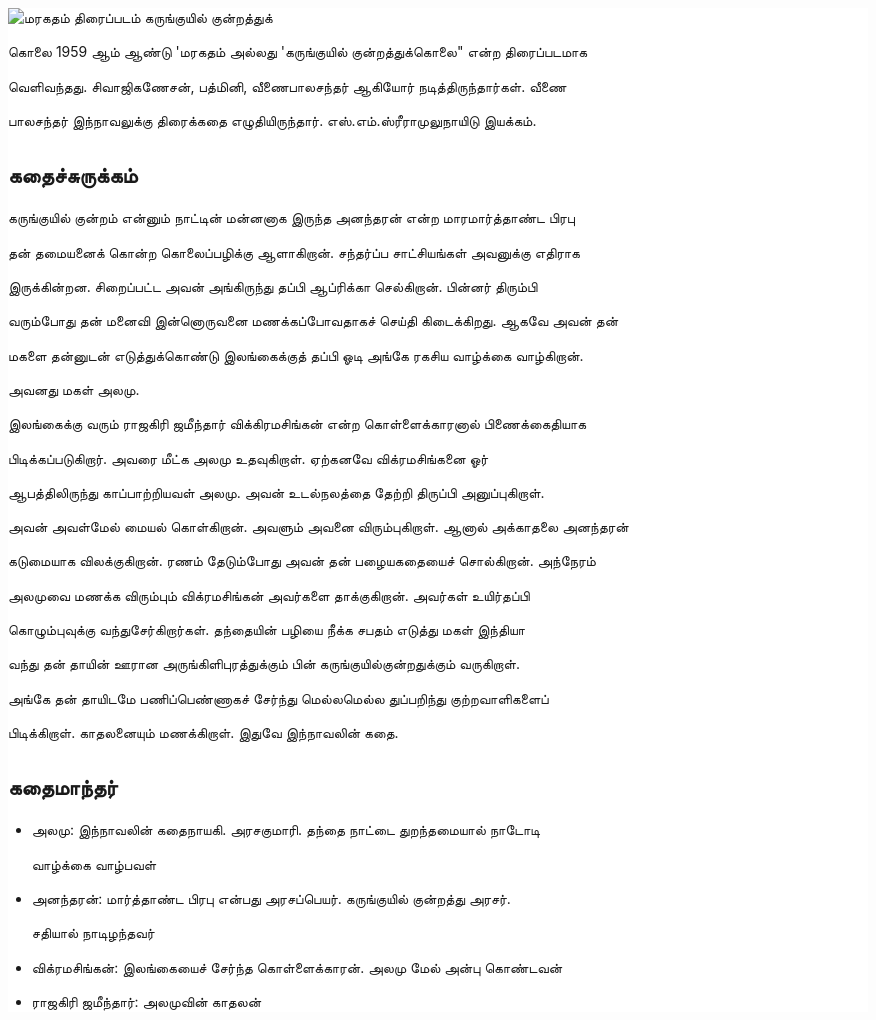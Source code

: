 ![மரகதம் திரைப்படம்](Maragatham.jpg "மரகதம் திரைப்படம்") கருங்குயில் குன்றத்துக்

கொலை 1959 ஆம் ஆண்டு 'மரகதம் அல்லது \'கருங்குயில் குன்றத்துக்கொலை\" என்ற திரைப்படமாக

வெளிவந்தது. சிவாஜிகணேசன், பத்மினி, வீணைபாலசந்தர் ஆகியோர் நடித்திருந்தார்கள். வீணை

பாலசந்தர் இந்நாவலுக்கு திரைக்கதை எழுதியிருந்தார். எஸ்.எம்.ஸ்ரீராமுலுநாயிடு இயக்கம்.



## கதைச்சுருக்கம்



கருங்குயில் குன்றம் என்னும் நாட்டின் மன்னனாக இருந்த அனந்தரன் என்ற மாரமார்த்தாண்ட பிரபு

தன் தமையனைக் கொன்ற கொலைப்பழிக்கு ஆளாகிறான். சந்தர்ப்ப சாட்சியங்கள் அவனுக்கு எதிராக

இருக்கின்றன. சிறைப்பட்ட அவன் அங்கிருந்து தப்பி ஆப்ரிக்கா செல்கிறான். பின்னர் திரும்பி

வரும்போது தன் மனைவி இன்னொருவனை மணக்கப்போவதாகச் செய்தி கிடைக்கிறது. ஆகவே அவன் தன்

மகளை தன்னுடன் எடுத்துக்கொண்டு இலங்கைக்குத் தப்பி ஓடி அங்கே ரகசிய வாழ்க்கை வாழ்கிறான்.

அவனது மகள் அலமு.



இலங்கைக்கு வரும் ராஜகிரி ஜமீந்தார் விக்கிரமசிங்கன் என்ற கொள்ளைக்காரனால் பிணைக்கைதியாக

பிடிக்கப்படுகிறார். அவரை மீட்க அலமு உதவுகிறாள். ஏற்கனவே விக்ரமசிங்கனை ஓர்

ஆபத்திலிருந்து காப்பாற்றியவள் அலமு. அவன் உடல்நலத்தை தேற்றி திருப்பி அனுப்புகிறாள்.

அவன் அவள்மேல் மையல் கொள்கிறான். அவளும் அவனை விரும்புகிறாள். ஆனால் அக்காதலை அனந்தரன்

கடுமையாக விலக்குகிறான். ரணம் தேடும்போது அவன் தன் பழையகதையைச் சொல்கிறான். அந்நேரம்

அலமுவை மணக்க விரும்பும் விக்ரமசிங்கன் அவர்களை தாக்குகிறான். அவர்கள் உயிர்தப்பி

கொழும்புவுக்கு வந்துசேர்கிறார்கள். தந்தையின் பழியை நீக்க சபதம் எடுத்து மகள் இந்தியா

வந்து தன் தாயின் ஊரான அருங்கிளிபுரத்துக்கும் பின் கருங்குயில்குன்றதுக்கும் வருகிறாள்.

அங்கே தன் தாயிடமே பணிப்பெண்ணாகச் சேர்ந்து மெல்லமெல்ல துப்பறிந்து குற்றவாளிகளைப்

பிடிக்கிறாள். காதலனையும் மணக்கிறாள். இதுவே இந்நாவலின் கதை.



## கதைமாந்தர்



-   அலமு: இந்நாவலின் கதைநாயகி. அரசகுமாரி. தந்தை நாட்டை துறந்தமையால் நாடோடி

    வாழ்க்கை வாழ்பவள்

-   அனந்தரன்: மார்த்தாண்ட பிரபு என்பது அரசப்பெயர். கருங்குயில் குன்றத்து அரசர்.

    சதியால் நாடிழந்தவர்

-   விக்ரமசிங்கன்: இலங்கையைச் சேர்ந்த கொள்ளைக்காரன். அலமு மேல் அன்பு கொண்டவன்

-   ராஜகிரி ஜமீந்தார்: அலமுவின் காதலன்
